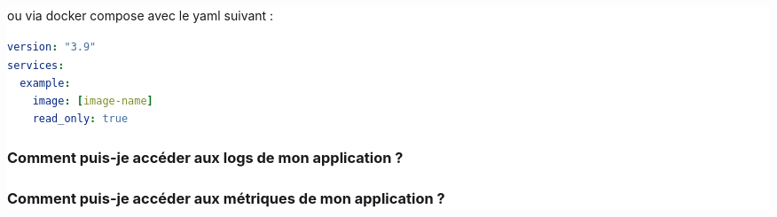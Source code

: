 ou via docker compose avec le yaml suivant :
```yaml
version: "3.9"
services:
  example:
    image: [image-name]
    read_only: true
```
### Comment puis-je accéder aux logs de mon application ?

### Comment puis-je accéder aux métriques de mon application ?
